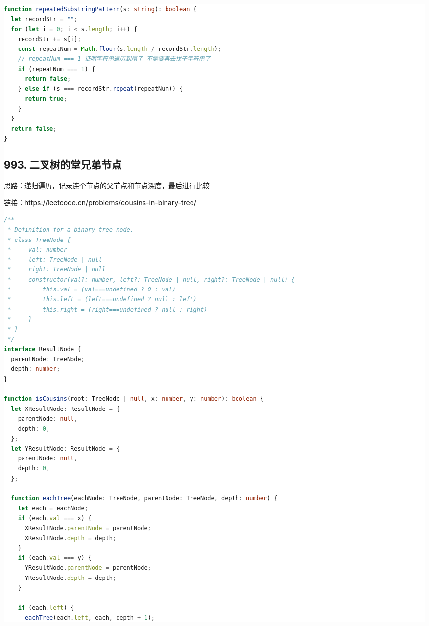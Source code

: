 ```typescript
function repeatedSubstringPattern(s: string): boolean {
  let recordStr = "";
  for (let i = 0; i < s.length; i++) {
    recordStr += s[i];
    const repeatNum = Math.floor(s.length / recordStr.length);
    // repeatNum === 1 证明字符串遍历到尾了 不需要再去找子字符串了
    if (repeatNum === 1) {
      return false;
    } else if (s === recordStr.repeat(repeatNum)) {
      return true;
    }
  }
  return false;
}
```

## 993. 二叉树的堂兄弟节点

思路：递归遍历，记录连个节点的父节点和节点深度，最后进行比较

链接：https://leetcode.cn/problems/cousins-in-binary-tree/

```typescript
/**
 * Definition for a binary tree node.
 * class TreeNode {
 *     val: number
 *     left: TreeNode | null
 *     right: TreeNode | null
 *     constructor(val?: number, left?: TreeNode | null, right?: TreeNode | null) {
 *         this.val = (val===undefined ? 0 : val)
 *         this.left = (left===undefined ? null : left)
 *         this.right = (right===undefined ? null : right)
 *     }
 * }
 */
interface ResultNode {
  parentNode: TreeNode;
  depth: number;
}

function isCousins(root: TreeNode | null, x: number, y: number): boolean {
  let XResultNode: ResultNode = {
    parentNode: null,
    depth: 0,
  };
  let YResultNode: ResultNode = {
    parentNode: null,
    depth: 0,
  };

  function eachTree(eachNode: TreeNode, parentNode: TreeNode, depth: number) {
    let each = eachNode;
    if (each.val === x) {
      XResultNode.parentNode = parentNode;
      XResultNode.depth = depth;
    }
    if (each.val === y) {
      YResultNode.parentNode = parentNode;
      YResultNode.depth = depth;
    }

    if (each.left) {
      eachTree(each.left, each, depth + 1);
```